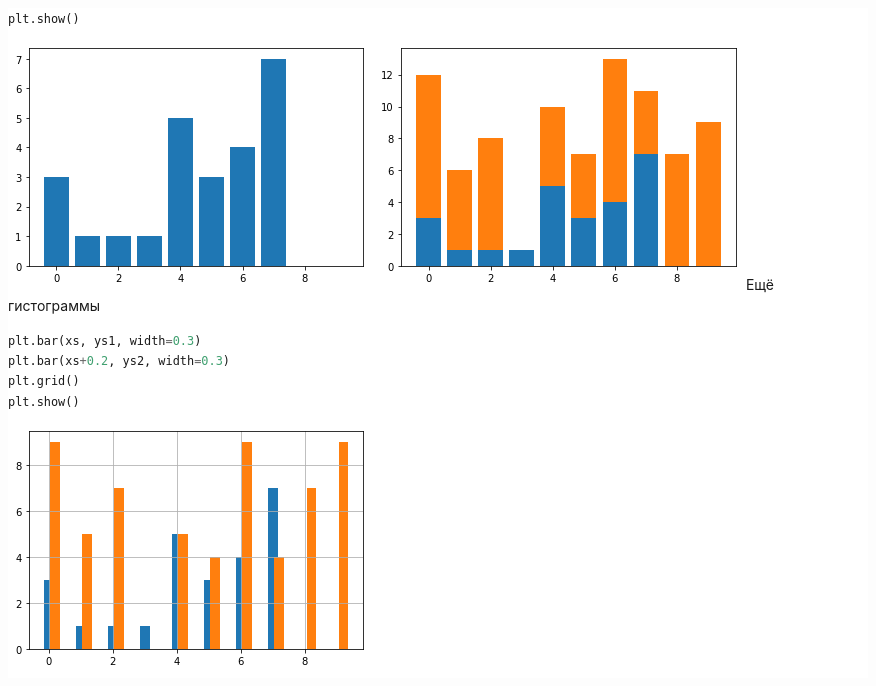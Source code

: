 ```python
plt.show()
```
![Гистограмма 1](Lesson8_files/Lesson8_22_0.png)
![Гистограмма 2](Lesson8_files/Lesson8_22_1.png)
Ещё гистограммы
```python
plt.bar(xs, ys1, width=0.3)
plt.bar(xs+0.2, ys2, width=0.3)
plt.grid()
plt.show()
```
![png](Lesson8_files/Lesson8_23_0.png)

